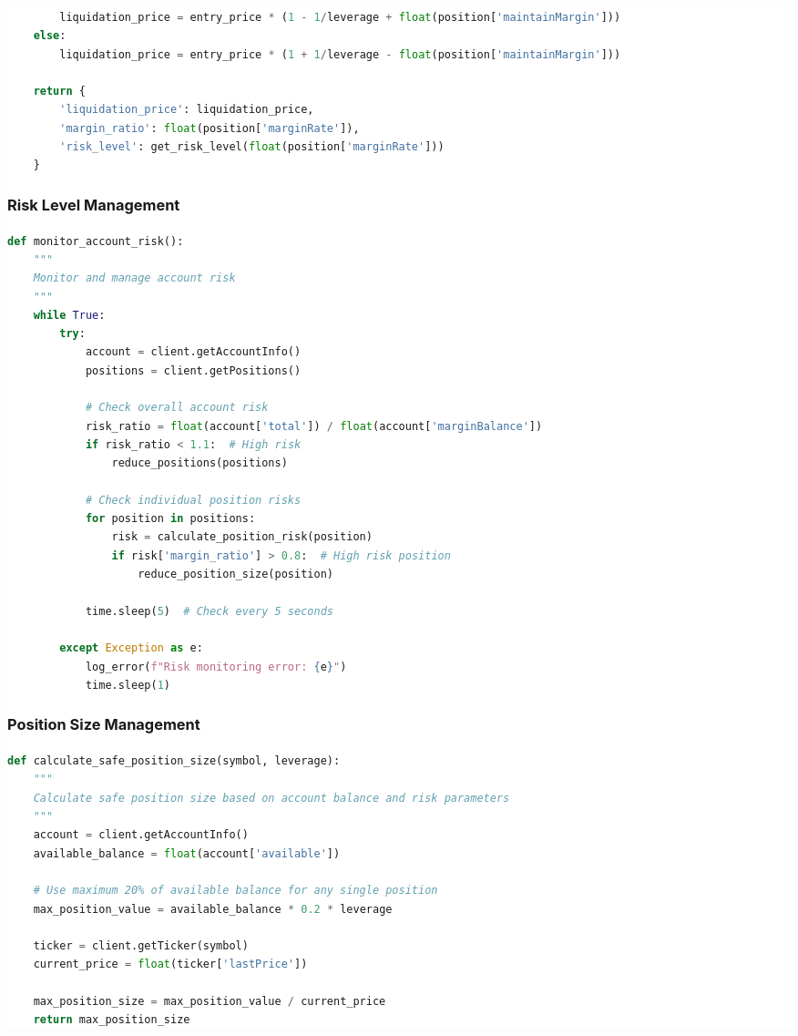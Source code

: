 ```python
        liquidation_price = entry_price * (1 - 1/leverage + float(position['maintainMargin']))
    else:
        liquidation_price = entry_price * (1 + 1/leverage - float(position['maintainMargin']))
        
    return {
        'liquidation_price': liquidation_price,
        'margin_ratio': float(position['marginRate']),
        'risk_level': get_risk_level(float(position['marginRate']))
    }
```

### Risk Level Management

```python
def monitor_account_risk():
    """
    Monitor and manage account risk
    """
    while True:
        try:
            account = client.getAccountInfo()
            positions = client.getPositions()
            
            # Check overall account risk
            risk_ratio = float(account['total']) / float(account['marginBalance'])
            if risk_ratio < 1.1:  # High risk
                reduce_positions(positions)
            
            # Check individual position risks
            for position in positions:
                risk = calculate_position_risk(position)
                if risk['margin_ratio'] > 0.8:  # High risk position
                    reduce_position_size(position)
                
            time.sleep(5)  # Check every 5 seconds
            
        except Exception as e:
            log_error(f"Risk monitoring error: {e}")
            time.sleep(1)
```

### Position Size Management

```python
def calculate_safe_position_size(symbol, leverage):
    """
    Calculate safe position size based on account balance and risk parameters
    """
    account = client.getAccountInfo()
    available_balance = float(account['available'])
    
    # Use maximum 20% of available balance for any single position
    max_position_value = available_balance * 0.2 * leverage
    
    ticker = client.getTicker(symbol)
    current_price = float(ticker['lastPrice'])
    
    max_position_size = max_position_value / current_price
    return max_position_size
```
